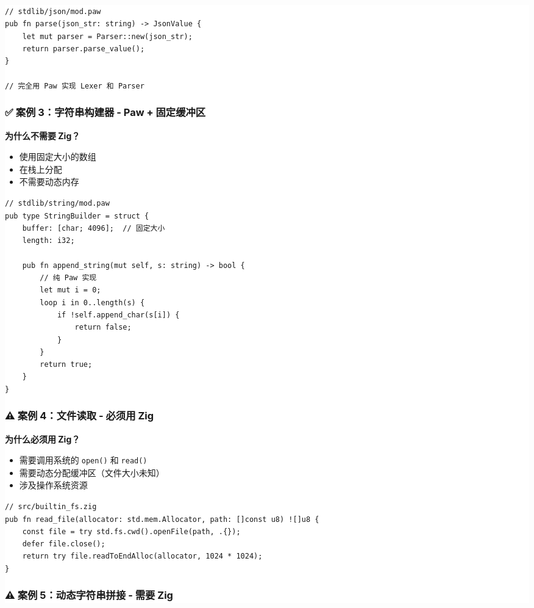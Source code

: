 ```paw
// stdlib/json/mod.paw
pub fn parse(json_str: string) -> JsonValue {
    let mut parser = Parser::new(json_str);
    return parser.parse_value();
}

// 完全用 Paw 实现 Lexer 和 Parser
```

### ✅ 案例 3：字符串构建器 - Paw + 固定缓冲区

**为什么不需要 Zig？**
- 使用固定大小的数组
- 在栈上分配
- 不需要动态内存

```paw
// stdlib/string/mod.paw
pub type StringBuilder = struct {
    buffer: [char; 4096];  // 固定大小
    length: i32;
    
    pub fn append_string(mut self, s: string) -> bool {
        // 纯 Paw 实现
        let mut i = 0;
        loop i in 0..length(s) {
            if !self.append_char(s[i]) {
                return false;
            }
        }
        return true;
    }
}
```

### ⚠️ 案例 4：文件读取 - 必须用 Zig

**为什么必须用 Zig？**
- 需要调用系统的 `open()` 和 `read()`
- 需要动态分配缓冲区（文件大小未知）
- 涉及操作系统资源

```zig
// src/builtin_fs.zig
pub fn read_file(allocator: std.mem.Allocator, path: []const u8) ![]u8 {
    const file = try std.fs.cwd().openFile(path, .{});
    defer file.close();
    return try file.readToEndAlloc(allocator, 1024 * 1024);
}
```

### ⚠️ 案例 5：动态字符串拼接 - 需要 Zig
